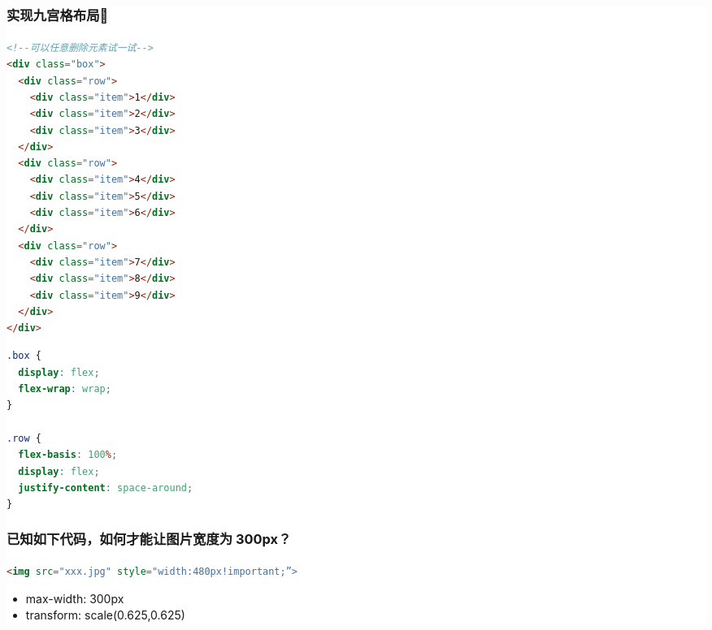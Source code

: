 ### 实现九宫格布局:star2:

```html
<!--可以任意删除元素试一试-->
<div class="box">
  <div class="row">
    <div class="item">1</div>
    <div class="item">2</div>
    <div class="item">3</div>
  </div>
  <div class="row">
    <div class="item">4</div>
    <div class="item">5</div>
    <div class="item">6</div>
  </div>
  <div class="row">
    <div class="item">7</div>
    <div class="item">8</div>
    <div class="item">9</div>
  </div>
</div>
```

```css
.box {
  display: flex;
  flex-wrap: wrap;
}

.row {
  flex-basis: 100%;
  display: flex;
  justify-content: space-around;
}
```

### 已知如下代码，如何才能让图片宽度为 300px？

```html
<img src="xxx.jpg" style="width:480px!important;”>
```

- max-width: 300px
- transform: scale(0.625,0.625)
